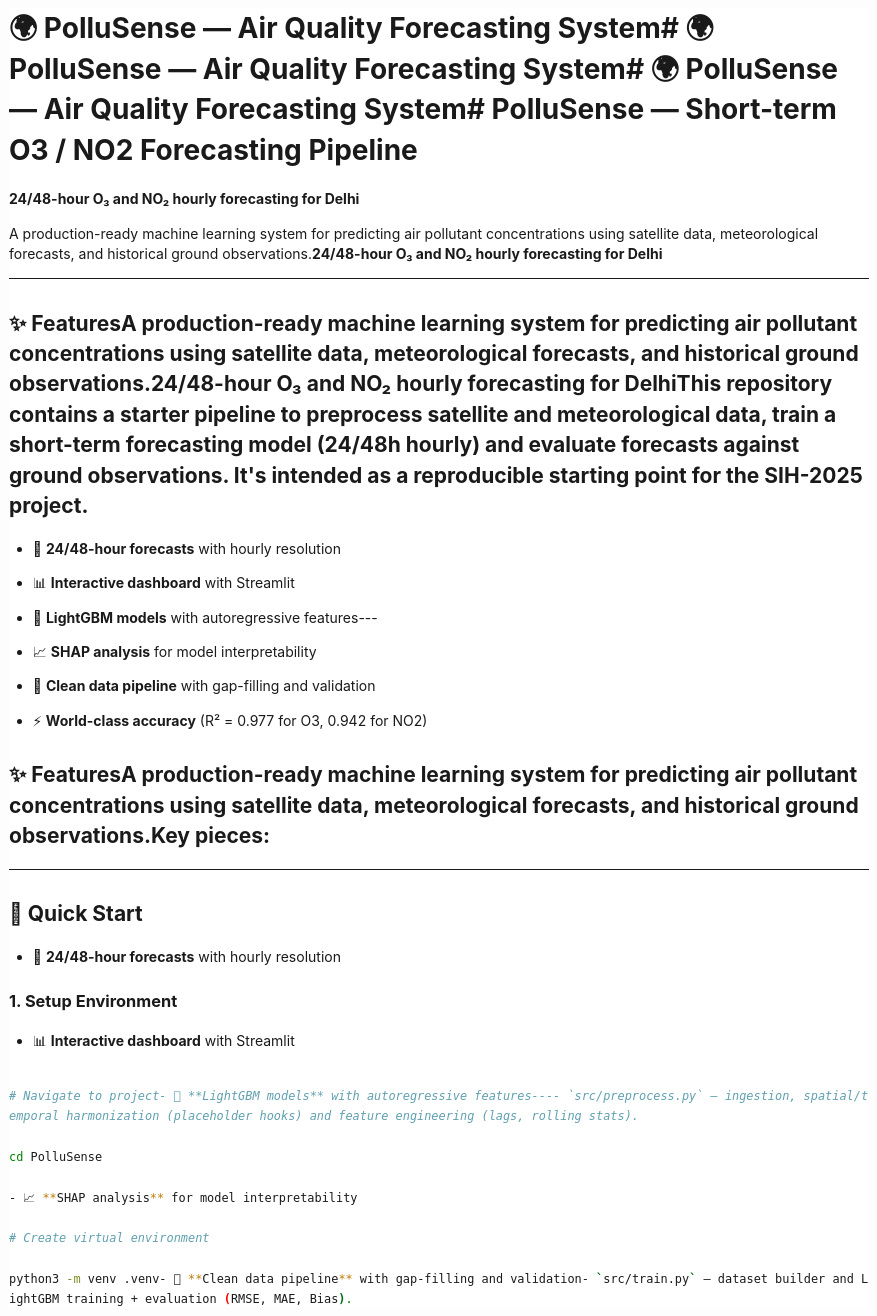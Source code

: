 # 🌍 PolluSense — Air Quality Forecasting System# 🌍 PolluSense — Air Quality Forecasting System# 🌍 PolluSense — Air Quality Forecasting System# PolluSense — Short-term O3 / NO2 Forecasting Pipeline

**24/48-hour O₃ and NO₂ hourly forecasting for Delhi**

A production-ready machine learning system for predicting air pollutant concentrations using satellite data, meteorological forecasts, and historical ground observations.**24/48-hour O₃ and NO₂ hourly forecasting for Delhi**

---

## ✨ FeaturesA production-ready machine learning system for predicting air pollutant concentrations using satellite data, meteorological forecasts, and historical ground observations.**24/48-hour O₃ and NO₂ hourly forecasting for Delhi**This repository contains a starter pipeline to preprocess satellite and meteorological data, train a short-term forecasting model (24/48h hourly) and evaluate forecasts against ground observations. It's intended as a reproducible starting point for the SIH-2025 project.

- 🎯 **24/48-hour forecasts** with hourly resolution

- 📊 **Interactive dashboard** with Streamlit

- 🧠 **LightGBM models** with autoregressive features---

- 📈 **SHAP analysis** for model interpretability

- 🔧 **Clean data pipeline** with gap-filling and validation

- ⚡ **World-class accuracy** (R² = 0.977 for O3, 0.942 for NO2)

## ✨ FeaturesA production-ready machine learning system for predicting air pollutant concentrations using satellite data, meteorological forecasts, and historical ground observations.Key pieces:

---

## 🚀 Quick Start

- 🎯 **24/48-hour forecasts** with hourly resolution

### 1. Setup Environment

- 📊 **Interactive dashboard** with Streamlit

```bash

# Navigate to project- 🧠 **LightGBM models** with autoregressive features---- `src/preprocess.py` — ingestion, spatial/temporal harmonization (placeholder hooks) and feature engineering (lags, rolling stats).

cd PolluSense

- 📈 **SHAP analysis** for model interpretability

# Create virtual environment

python3 -m venv .venv- 🔧 **Clean data pipeline** with gap-filling and validation- `src/train.py` — dataset builder and LightGBM training + evaluation (RMSE, MAE, Bias).

```